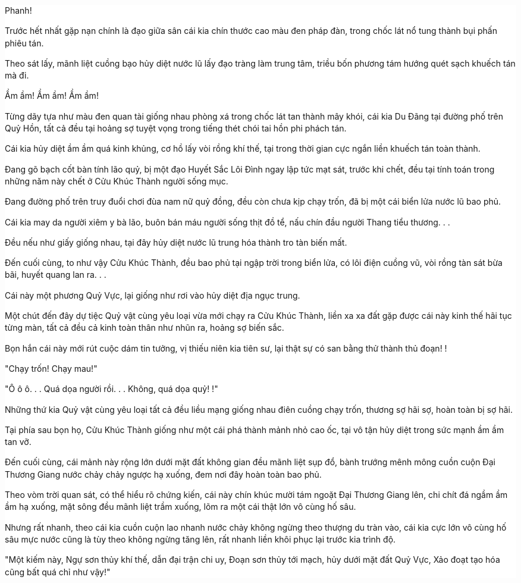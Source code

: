 Phanh!

Trước hết nhất gặp nạn chính là đạo giữa sân cái kia chín thước cao màu đen pháp đàn, trong chốc lát nổ tung thành bụi phấn phiêu tán.

Theo sát lấy, mãnh liệt cuồng bạo hủy diệt nước lũ lấy đạo tràng làm trung tâm, triều bốn phương tám hướng quét sạch khuếch tán mà đi.

Ầm ầm! Ầm ầm! Ầm ầm!

Từng dãy tựa như màu đen quan tài giống nhau phòng xá trong chốc lát tan thành mây khói, cái kia Du Đãng tại đường phố trên Quỷ Hồn, tất cả đều tại hoảng sợ tuyệt vọng trong tiếng thét chói tai hồn phi phách tán.

Cái kia hủy diệt ầm ầm quá kinh khủng, cơ hồ lấy vòi rồng khí thế, tại trong thời gian cực ngắn liền khuếch tán toàn thành.

Đang gõ bạch cốt bàn tính lão quỷ, bị một đạo Huyết Sắc Lôi Đình ngay lập tức mạt sát, trước khi chết, đều tại tính toán trong những năm này chết ở Cửu Khúc Thành người sống mục.

Đang đường phố trên truy đuổi chơi đùa nam nữ quỷ đồng, đều còn chưa kịp chạy trốn, đã bị một cái biển lửa nước lũ bao phủ.

Cái kia may da người xiêm y bà lão, buôn bán máu người sống thịt đồ tể, nấu chín đầu người Thang tiểu thương. . .

Đều nếu như giấy giống nhau, tại đây hủy diệt nước lũ trung hóa thành tro tàn biến mất.

Đến cuối cùng, to như vậy Cửu Khúc Thành, đều bao phủ tại ngập trời trong biển lửa, có lôi điện cuồng vũ, vòi rồng tàn sát bừa bãi, huyết quang lan ra. . .

Cái này một phương Quỷ Vực, lại giống như rơi vào hủy diệt địa ngục trung.

Một chút đến đây dự tiệc Quỷ vật cùng yêu loại vừa mới chạy ra Cửu Khúc Thành, liền xa xa đất gặp được cái này kinh thế hãi tục từng màn, tất cả đều cả kinh toàn thân như nhũn ra, hoảng sợ biến sắc.

Bọn hắn cái này mới rút cuộc dám tin tưởng, vị thiếu niên kia tiên sư, lại thật sự có san bằng thử thành thủ đoạn! !

"Chạy trốn! Chạy mau!"

"Ô ô ô. . . Quá dọa người rồi. . . Không, quá dọa quỷ! !"

Những thứ kia Quỷ vật cùng yêu loại tất cả đều liều mạng giống nhau điên cuồng chạy trốn, thương sợ hãi sợ, hoàn toàn bị sợ hãi.

Tại phía sau bọn họ, Cửu Khúc Thành giống như một cái phá thành mảnh nhỏ cao ốc, tại vô tận hủy diệt trong sức mạnh ầm ầm tan vỡ.

Đến cuối cùng, cái mảnh này rộng lớn dưới mặt đất không gian đều mãnh liệt sụp đổ, bành trướng mênh mông cuồn cuộn Đại Thương Giang nước chảy chảy ngược hạ xuống, đem nơi đây hoàn toàn bao phủ.

Theo vòm trời quan sát, có thể hiểu rõ chứng kiến, cái này chín khúc mười tám ngoặt Đại Thương Giang lên, chi chít đá ngầm ầm ầm hạ xuống, mặt sông đều mãnh liệt trầm xuống, lõm ra một cái thật lớn vô cùng hố sâu.

Nhưng rất nhanh, theo cái kia cuồn cuộn lao nhanh nước chảy không ngừng theo thượng du tràn vào, cái kia cực lớn vô cùng hố sâu mực nước cũng là tùy theo không ngừng tăng lên, rất nhanh liền khôi phục lại trước kia trình độ.

"Một kiếm này, Ngự sơn thủy khí thế, dẫn đại trận chi uy, Đoạn sơn thủy tới mạch, hủy dưới mặt đất Quỷ Vực, Xảo đoạt tạo hóa cũng bất quá chỉ như vậy!"
